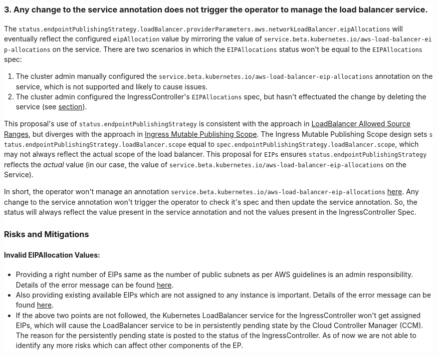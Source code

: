 ### 3. Any change to the service annotation does not trigger the operator to manage the load balancer service.
  The `status.endpointPublishingStrategy.loadBalancer.providerParameters.aws.networkLoadBalancer.eipAllocations`
  will eventually reflect the configured `eipAllocation` value by mirroring the value of
  `service.beta.kubernetes.io/aws-load-balancer-eip-allocations` on the service. There are
  two scenarios in which the `EIPAllocations` status won't be equal to the `EIPAllocations` spec:

  1. The cluster admin manually configured the `service.beta.kubernetes.io/aws-load-balancer-eip-allocations`
   annotation on the service, which is not supported and likely to cause issues.
  2. The cluster admin configured the IngressController's `EIPAllocations` spec, but hasn't
   effectuated the change by deleting the service (see [section](#cluster-administrator-updates-eipallocations-field-of-the-existing-ingress-controller)).

  This proposal's use of `status.endpointPublishingStrategy` is consistent with the approach in
  [LoadBalancer Allowed Source Ranges](/enhancements/ingress/lb-allowed-source-ranges.md),
  but diverges with the approach in [Ingress Mutable Publishing Scope](/enhancements/ingress/mutable-publishing-scope.md).
  The Ingress Mutable Publishing Scope design sets `status.endpointPublishingStrategy.loadBalancer.scope`
  equal to `spec.endpointPublishingStrategy.loadBalancer.scope`, which may not always reflect the actual scope of the
  load balancer. This proposal for `EIPs` ensures `status.endpointPublishingStrategy` reflects the _actual_ value
  (in our case, the value of `service.beta.kubernetes.io/aws-load-balancer-eip-allocations` on the Service).

  In short, the operator won't manage an annotation `service.beta.kubernetes.io/aws-load-balancer-eip-allocations` [here](https://github.com/openshift/cluster-ingress-operator/blob/ddd1ee6dfb7e7c37d9525f48242baab55c7527fc/pkg/operator/controller/ingress/load_balancer_service.go#L214-#L225).
  Any change to the service annotation won't trigger the operator to check it's spec and then update the service annotation. So, the 
  status will always reflect the value present in the service annotation and not the values present in the IngressController Spec.


### Risks and Mitigations

#### Invalid EIPAllocation Values:
- Providing a right number of EIPs same as the number of public subnets as per AWS guidelines is an admin
responsibility. Details of the error message can be found [here](#error-messages-when-the-number-of-eip-provided-and-the-number-of-subnets-of-vpc-id-dont-match-are-mentioned-as-follows).
- Also providing existing available EIPs which are not assigned to any instance is important. Details of the error message can be found [here](#error-messages-for-invalid-eips-or-eips-not-present-in-the-subnet-of-the-vpc-are-mentioned-as-follows).
- If the above two points are not followed, the Kubernetes LoadBalancer service for the IngressController
  won't get assigned EIPs,  which will cause the LoadBalancer service to be in persistently pending state by the
  Cloud Controller Manager (CCM). The reason for the persistently pending state is posted to the status of the IngressController.
  As of now we are not able to identify any more risks which can affect other components of the EP.
